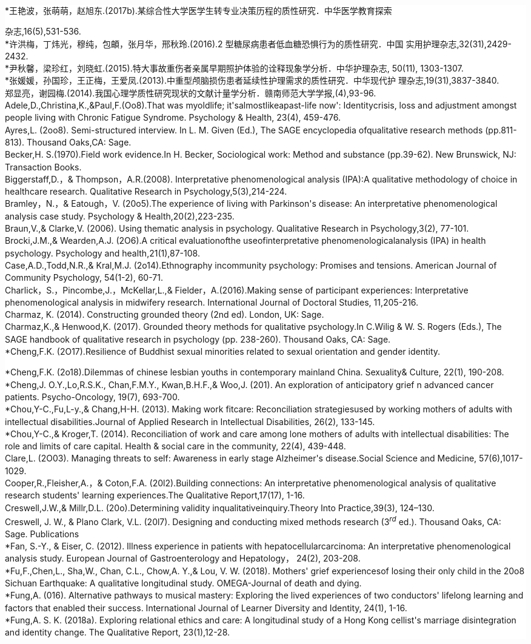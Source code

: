\*王艳波，张萌萌，赵旭东.(2017b).某综合性大学医学生转专业决策历程的质性研究．中华医学教育探索

杂志,16(5),531-536.   
\*许洪梅，丁炜光，穆纯，包頔，张月华，邢秋玲.(2016).2 型糖尿病患者低血糖恐惧行为的质性研究．中国 实用护理杂志,32(31),2429-2432.   
\*尹秋馨，梁珍红，刘晓虹.(2015).特大事故重伤者亲属早期照护体验的诠释现象学分析．中华护理杂志, 50(11), 1303-1307.   
\*张媛媛，孙国珍，王正梅，王爱凤.(2013).中重型颅脑损伤患者延续性护理需求的质性研究．中华现代护 理杂志,19(31),3837-3840.   
郑显亮，谢园梅.(2014).我国心理学质性研究现状的文献计量学分析．赣南师范大学学报,(4),93-96.   
Adele,D.,Christina,K.,&Paul,F.(Oo8).That was myoldlife; it'salmostlikeapast-life now': Identitycrisis, loss and adjustment amongst people living with Chronic Fatigue Syndrome. Psychology & Health, 23(4), 459-476.   
Ayres,L. (2oo8). Semi-structured interview. In L. M. Given (Ed.), The SAGE encyclopedia ofqualitative research methods (pp.811-813). Thousand Oaks,CA: Sage.   
Becker,H. S.(1970).Field work evidence.In H. Becker, Sociological work: Method and substance (pp.39-62). New Brunswick, NJ: Transaction Books.   
Biggerstaff,D.，& Thompson，A.R.(2008). Interpretative phenomenological analysis (IPA):A qualitative methodology of choice in healthcare research. Qualitative Research in Psychology,5(3),214-224.   
Bramley，N.，& Eatough，V. (20o5).The experience of living with Parkinson's disease: An interpretative phenomenological analysis case study. Psychology & Health,20(2),223-235.   
Braun,V.,& Clarke,V. (2006). Using thematic analysis in psychology. Qualitative Research in Psychology,3(2), 77-101.   
Brocki,J.M.,& Wearden,A.J. (2O6).A critical evaluationofthe useofinterpretative phenomenologicalanalysis (IPA) in health psychology. Psychology and health,21(1),87-108.   
Case,A.D.,Todd,N.R.,& Kral,M.J. (2o14).Ethnography incommunity psychology: Promises and tensions. American Journal of Community Psychology, 54(1-2), 60-71.   
Charlick，S.，Pincombe,J.，McKellar,L.,& Fielder，A.(2016).Making sense of participant experiences: Interpretative phenomenological analysis in midwifery research. International Journal of Doctoral Studies, 11,205-216.   
Charmaz, K. (2014). Constructing grounded theory (2nd ed). London, UK: Sage.   
Charmaz,K.,& Henwood,K. (2017). Grounded theory methods for qualitative psychology.In C.Wilig & W. S. Rogers (Eds.), The SAGE handbook of qualitative research in psychology (pp. 238-260). Thousand Oaks, CA: Sage.   
\*Cheng,F.K. (2O17).Resilience of Buddhist sexual minorities related to sexual orientation and gender identity.

\*Cheng,F.K. (2o18).Dilemmas of chinese lesbian youths in contemporary mainland China. Sexuality& Culture, 22(1), 190-208.   
\*Cheng,J. O.Y.,Lo,R.S.K., Chan,F.M.Y., Kwan,B.H.F.,& Woo,J. (201). An exploration of anticipatory grief n advanced cancer patients. Psycho-Oncology, 19(7), 693-700.   
\*Chou,Y-C.,Fu,L-y.,& Chang,H-H. (2013). Making work fitcare: Reconciliation strategiesused by working mothers of adults with intellectual disabilities.Journal of Applied Research in Intellectual Disabilities, 26(2), 133-145.   
\*Chou,Y-C.,& Kroger,T. (2014). Reconciliation of work and care among lone mothers of adults with intellectual disabilities: The role and limits of care capital. Health & social care in the community, 22(4), 439-448.   
Clare,L. (2O03). Managing threats to self: Awareness in early stage Alzheimer's disease.Social Science and Medicine, 57(6),1017-1029.   
Cooper,R.,Fleisher,A.，& Coton,F.A. (20l2).Building connections: An interpretative phenomenological analysis of qualitative research students' learning experiences.The Qualitative Report,17(17), 1-16.   
Creswell,J.W.,& Millr,D.L. (20o).Determining validity inqualitativeinquiry.Theory Into Practice,39(3), 124–130.   
Creswell, J. W., & Plano Clark, V.L. (20l7). Designing and conducting mixed methods research $( 3 ^ { r d }$ ed.). Thousand Oaks, CA: Sage. Publications   
\*Fan, S.-Y., & Eiser, C. (2012). Illness experience in patients with hepatocellularcarcinoma: An interpretative phenomenological analysis study. European Journal of Gastroenterology and Hepatology， 24(2), 203-208.   
\*Fu,F.,Chen,L., Sha,W., Chan, C.L., Chow,A. Y.,& Lou, V. W. (2018). Mothers' grief experiencesof losing their only child in the 20o8 Sichuan Earthquake: A qualitative longitudinal study. OMEGA-Journal of death and dying.   
\*Fung,A. (016). Alternative pathways to musical mastery: Exploring the lived experiences of two conductors' lifelong learning and factors that enabled their success. International Journal of Learner Diversity and Identity, 24(1), 1-16.   
\*Fung,A. S. K. (2018a). Exploring relational ethics and care: A longitudinal study of a Hong Kong cellist's marriage disintegration and identity change. The Qualitative Report, 23(1),12-28.   